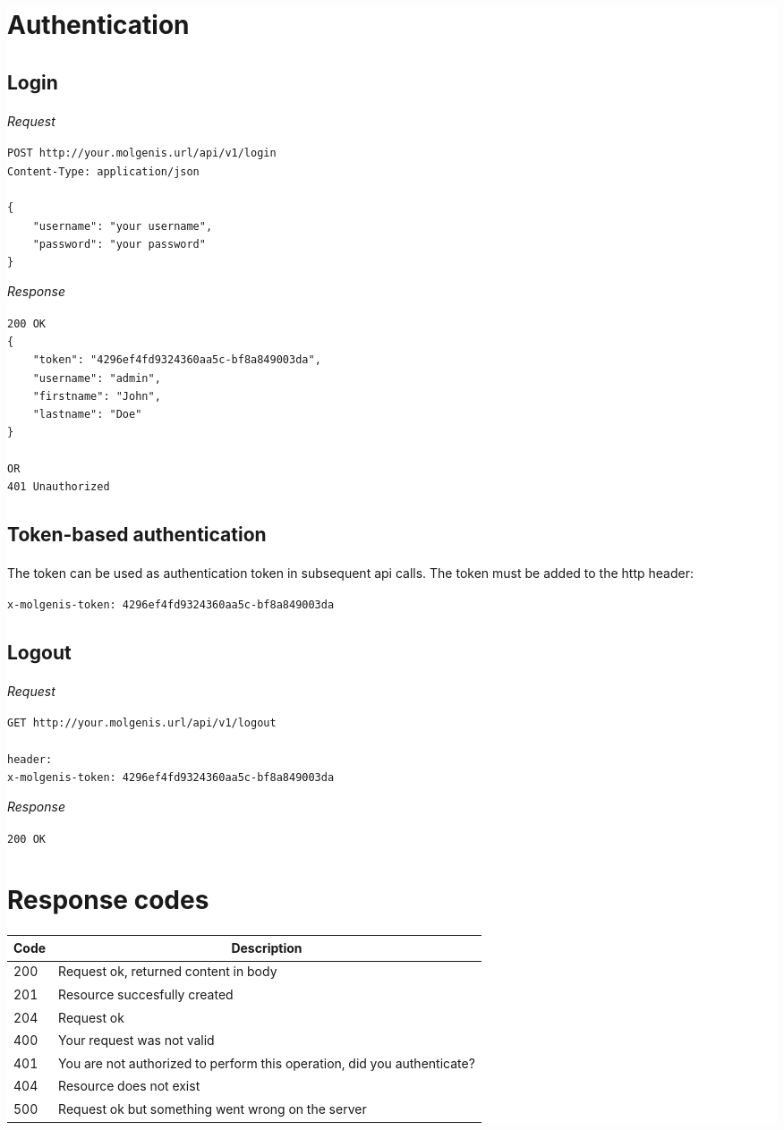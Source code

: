 # Authentication

## Login
*Request*
```
POST http://your.molgenis.url/api/v1/login
Content-Type: application/json

{
    "username": "your username",
    "password": "your password"
}
```
*Response*
```
200 OK
{
    "token": "4296ef4fd9324360aa5c-bf8a849003da",
    "username": "admin",
    "firstname": "John",
    "lastname": "Doe"
}

OR
401 Unauthorized
```

## Token-based authentication

The token can be used as authentication token in subsequent api calls. The token must be added to the http header:
```
x-molgenis-token: 4296ef4fd9324360aa5c-bf8a849003da
```
## Logout
*Request*
```
GET http://your.molgenis.url/api/v1/logout

header:
x-molgenis-token: 4296ef4fd9324360aa5c-bf8a849003da
```
*Response*
```
200 OK
```

# Response codes
Code | Description
--- | ---
200 | Request ok, returned content in body
201 | Resource succesfully created
204 | Request ok
400 | Your request was not valid
401 | You are not authorized to perform this operation, did you authenticate?
404 | Resource does not exist
500 | Request ok but something went wrong on the server

